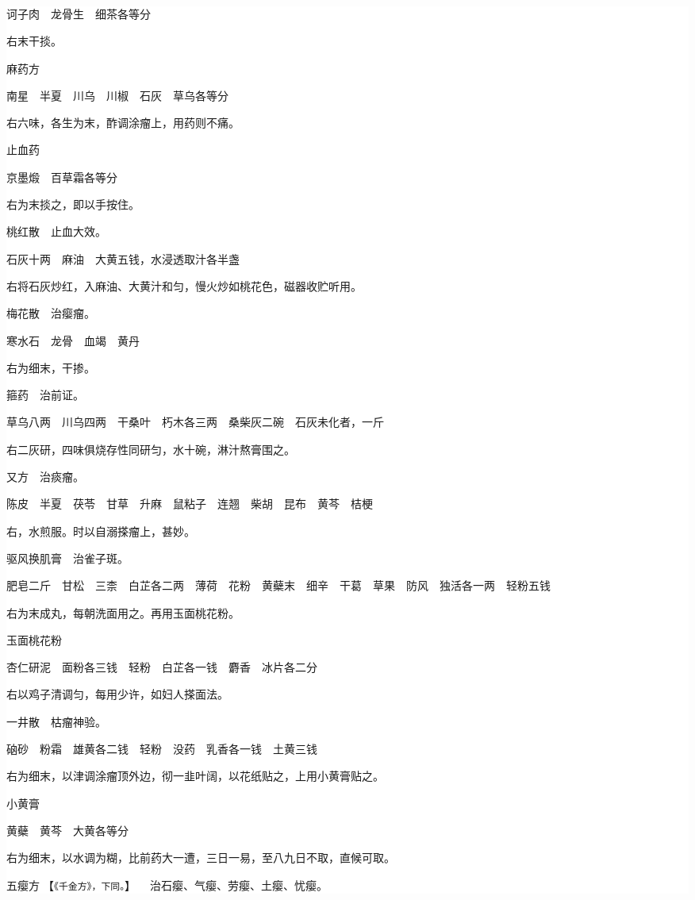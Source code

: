 诃子肉　龙骨生　细茶各等分  

右末干掞。  

麻药方  

南星　半夏　川乌　川椒　石灰　草乌各等分  

右六味，各生为末，酢调涂瘤上，用药则不痛。  

止血药  

京墨煅　百草霜各等分  

右为末掞之，即以手按住。  

桃红散　止血大效。  

石灰十两　麻油　大黄五钱，水浸透取汁各半盏  

右将石灰炒红，入麻油、大黄汁和匀，慢火炒如桃花色，磁器收贮听用。  

梅花散　治瘿瘤。  

寒水石　龙骨　血竭　黄丹  

右为细末，干掺。  

箍药　治前证。  

草乌八两　川乌四两　干桑叶　朽木各三两　桑柴灰二碗　石灰未化者，一斤  

右二灰研，四味俱烧存性同研匀，水十碗，淋汁熬膏围之。  

又方　治痰瘤。  

陈皮　半夏　茯苓　甘草　升麻　鼠粘子　连翘　柴胡　昆布　黄芩　桔梗  

右，水煎服。时以自溺搽瘤上，甚妙。  

驱风换肌膏　治雀子斑。  

肥皂二斤　甘松　三柰　白芷各二两　薄荷　花粉　黄蘗末　细辛　干葛　草果　防风　独活各一两　轻粉五钱  

右为末成丸，每朝洗面用之。再用玉面桃花粉。  

玉面桃花粉  

杏仁研泥　面粉各三钱　轻粉　白芷各一钱　麝香　冰片各二分  

右以鸡子清调匀，每用少许，如妇人搽面法。  

一井散　枯瘤神验。  

硇砂　粉霜　雄黄各二钱　轻粉　没药　乳香各一钱　土黄三钱  

右为细末，以津调涂瘤顶外边，彻一韭叶阔，以花纸贴之，上用小黄膏贴之。  

小黄膏  

黄蘗　黄芩　大黄各等分  

右为细末，以水调为糊，比前药大一遭，三日一易，至八九日不取，直候可取。  

五瘿方 【`《千金方》，下同。`】 　治石瘿、气瘿、劳瘿、土瘿、忧瘿。  
